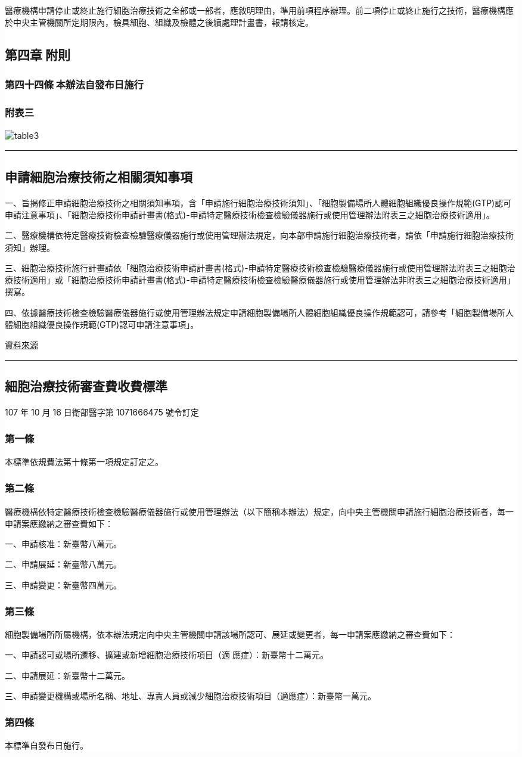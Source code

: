  醫療機構申請停止或終止施行細胞治療技術之全部或一部者，應敘明理由，準用前項程序辦理。前二項停止或終止施行之技術，醫療機構應於中央主管機關所定期限內，檢具細胞、組織及檢體之後續處理計畫書，報請核定。

## 第四章 附則

### 第四十四條 本辦法自發布日施行

### 附表三

![table3](https://i.imgur.com/jWGjCKi.png)

---

## 申請細胞治療技術之相關須知事項

一、旨揭修正申請細胞治療技術之相關須知事項，含「申請施行細胞治療技術須知」、「細胞製備場所人體細胞組織優良操作規範(GTP)認可申請注意事項」、「細胞治療技術申請計畫書(格式)-申請特定醫療技術檢查檢驗儀器施行或使用管理辦法附表三之細胞治療技術適用」。

二、醫療機構依特定醫療技術檢查檢驗醫療儀器施行或使用管理辦法規定，向本部申請施行細胞治療技術者，請依「申請施行細胞治療技術須知」辦理。

三、細胞治療技術施行計畫請依「細胞治療技術申請計畫書(格式)-申請特定醫療技術檢查檢驗醫療儀器施行或使用管理辦法附表三之細胞治療技術適用」或「細胞治療技術申請計畫書(格式)-申請特定醫療技術檢查檢驗醫療儀器施行或使用管理辦法非附表三之細胞治療技術適用」撰寫。

四、依據醫療技術檢查檢驗醫療儀器施行或使用管理辦法規定申請細胞製備場所人體細胞組織優良操作規範認可，請參考「細胞製備場所人體細胞組織優良操作規範(GTP)認可申請注意事項」。

[資料來源](https://dep.mohw.gov.tw/doma/cp-4127-53109-106.html)

---

## 細胞治療技術審查費收費標準

107 年 10 月 16 日衛部醫字第 1071666475 號令訂定

### 第一條

本標準依規費法第十條第一項規定訂定之。

### 第二條

醫療機構依特定醫療技術檢查檢驗醫療儀器施行或使用管理辦法（以下簡稱本辦法）規定，向中央主管機關申請施行細胞治療技術者，每一申請案應繳納之審查費如下：

一、申請核准：新臺幣八萬元。

二、申請展延：新臺幣八萬元。

三、申請變更：新臺幣四萬元。

### 第三條

細胞製備場所所屬機構，依本辦法規定向中央主管機關申請該場所認可、展延或變更者，每一申請案應繳納之審查費如下：

一、申請認可或場所遷移、擴建或新增細胞治療技術項目（適
應症）：新臺幣十二萬元。

二、申請展延：新臺幣十二萬元。

三、申請變更機構或場所名稱、地址、專責人員或減少細胞治療技術項目（適應症）：新臺幣一萬元。

### 第四條

本標準自發布日施行。

